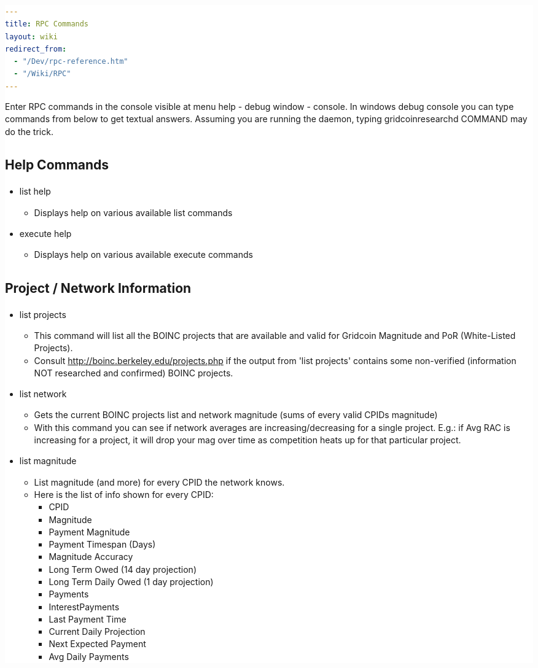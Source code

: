 ```yaml
---
title: RPC Commands
layout: wiki
redirect_from:
  - "/Dev/rpc-reference.htm"
  - "/Wiki/RPC"
---
```


Enter RPC commands in the console visible at menu help - debug window -
console. In windows debug console you can type commands from below to
get textual answers. Assuming you are running the daemon, typing
gridcoinresearchd COMMAND may do the trick.

## Help Commands

  - list help
      - Displays help on various available list commands



  - execute help
      - Displays help on various available execute commands

## Project / Network Information

  - list projects
      - This command will list all the BOINC projects that are available
        and valid for Gridcoin Magnitude and PoR (White-Listed
        Projects).
      - Consult <http://boinc.berkeley.edu/projects.php> if the output
        from 'list projects' contains some non-verified (information NOT
        researched and confirmed) BOINC projects.



  - list network
      - Gets the current BOINC projects list and network magnitude (sums
        of every valid CPIDs magnitude)
      - With this command you can see if network averages are
        increasing/decreasing for a single project. E.g.: if Avg RAC is
        increasing for a project, it will drop your mag over time as
        competition heats up for that particular project.



  - list magnitude
      - List magnitude (and more) for every CPID the network knows.
      - Here is the list of info shown for every CPID:
          - CPID
          - Magnitude
          - Payment Magnitude
          - Payment Timespan (Days)
          - Magnitude Accuracy
          - Long Term Owed (14 day projection)
          - Long Term Daily Owed (1 day projection)
          - Payments
          - InterestPayments
          - Last Payment Time
          - Current Daily Projection
          - Next Expected Payment
          - Avg Daily Payments
